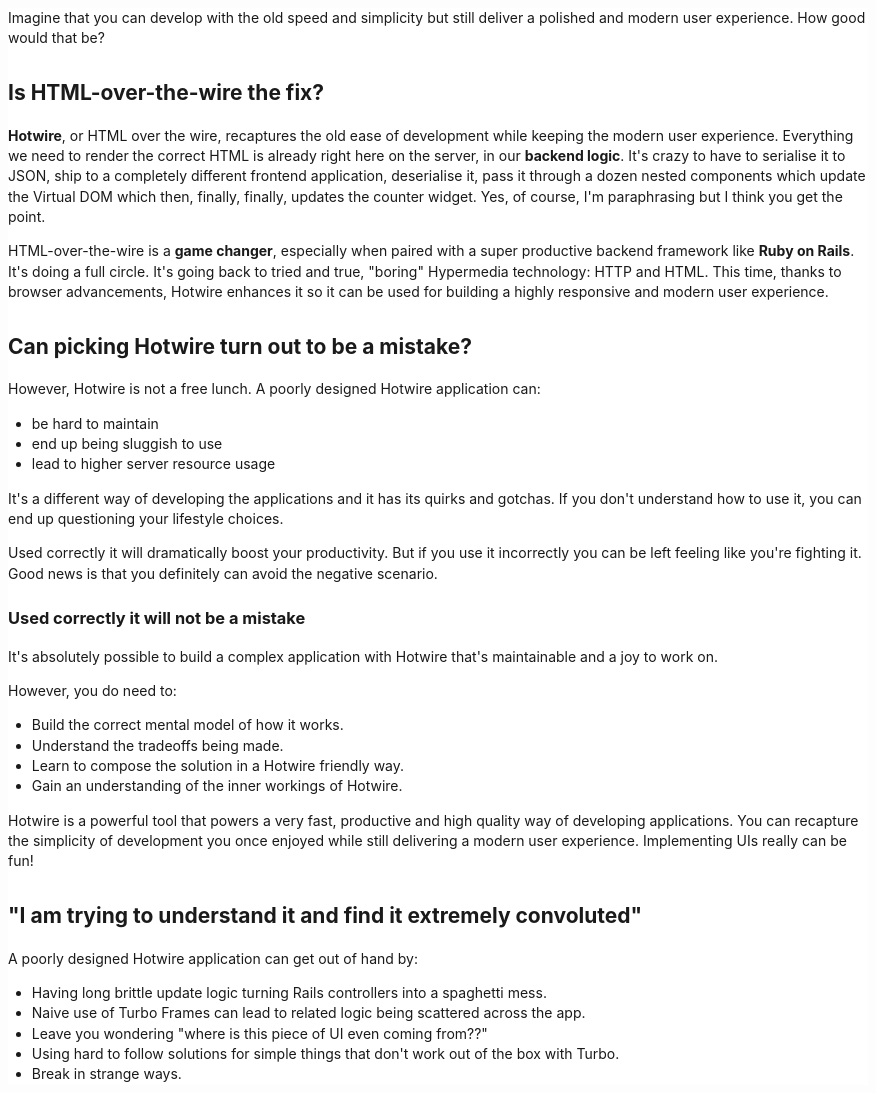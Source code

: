 Imagine that you can develop with the old speed and simplicity but still deliver a polished and modern user experience.
How good would that be?

## Is HTML-over-the-wire the fix?

**Hotwire**, or HTML over the wire, recaptures the old ease of development while keeping the modern user experience. Everything we need to render the correct HTML is already right here on the server, in our **backend logic**. It's crazy to have to serialise it to JSON, ship to a completely different frontend application, deserialise it, pass it through a dozen nested components which update the Virtual DOM which then, finally, finally, updates the counter widget. Yes, of course, I'm paraphrasing but I think you get the point.

HTML-over-the-wire is a **game changer**, especially when paired with a super productive backend framework like **Ruby on Rails**. It's doing a full circle. It's going back to tried and true, "boring" Hypermedia technology: HTTP and HTML. This time, thanks to browser advancements, Hotwire enhances it so it can be used for building a highly responsive and modern user experience.

## Can picking Hotwire turn out to be a mistake?

However, Hotwire is not a free lunch. A poorly designed Hotwire application can:
- be hard to maintain
- end up being sluggish to use
- lead to higher server resource usage

It's a different way of developing the applications and it has its quirks and gotchas. If you don't understand how to use it, you can end up questioning your lifestyle choices.

Used correctly it will dramatically boost your productivity. But if you use it incorrectly you can be left feeling like you're fighting it.
Good news is that you definitely can avoid the negative scenario.

### Used correctly it will not be a mistake

It's absolutely possible to build a complex application with Hotwire that's maintainable and a joy to work on.

However, you do need to:
- Build the correct mental model of how it works.
- Understand the tradeoffs being made.
- Learn to compose the solution in a Hotwire friendly way.
- Gain an understanding of the inner workings of Hotwire.

Hotwire is a powerful tool that powers a very fast, productive and high quality way of developing applications. You can recapture the simplicity of development you once enjoyed while still delivering a modern user experience. Implementing UIs really can be fun!

## "I am trying to understand it and find it extremely convoluted"

A poorly designed Hotwire application can get out of hand by:
- Having long brittle update logic turning Rails controllers into a spaghetti mess.
- Naive use of Turbo Frames can lead to related logic being scattered across the app.
- Leave you wondering "where is this piece of UI even coming from??"
- Using hard to follow solutions for simple things that don't work out of the box with Turbo.
- Break in strange ways.

